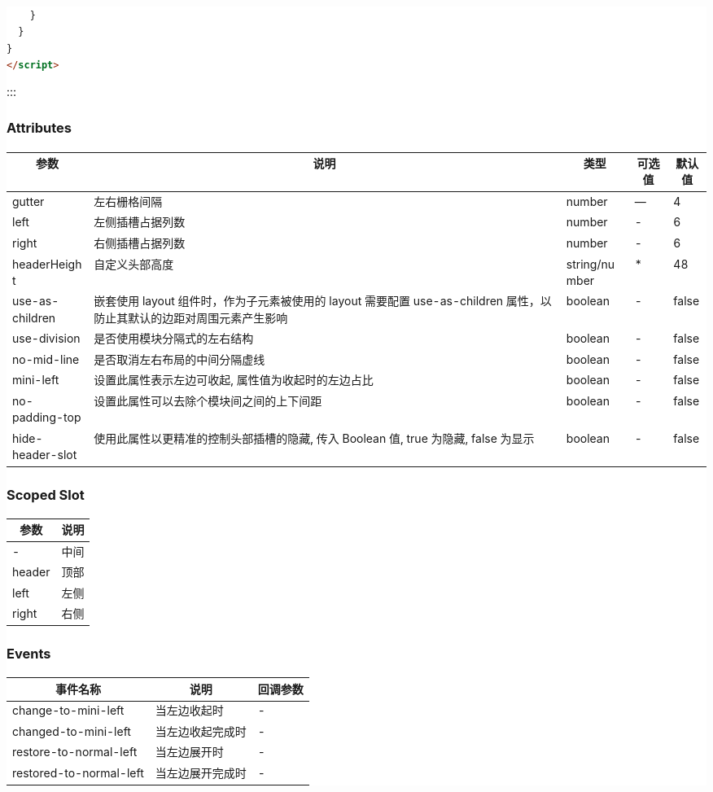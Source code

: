 ```html
    }
  }
}
</script>
```

:::

### Attributes

| 参数      | 说明          | 类型      | 可选值                           | 默认值  |
|---------- |-------------- |---------- |--------------------------------  |-------- |
| gutter | 左右栅格间隔 | number | — | 4 |
| left | 左侧插槽占据列数 | number | - | 6 |
| right | 右侧插槽占据列数 | number | - | 6 |
| headerHeight | 自定义头部高度 | string/number | * | 48 |
| use-as-children | 嵌套使用 layout 组件时，作为子元素被使用的 layout 需要配置 use-as-children 属性，以防止其默认的边距对周围元素产生影响 | boolean | - | false |
| use-division | 是否使用模块分隔式的左右结构 | boolean | - | false |
| no-mid-line | 是否取消左右布局的中间分隔虚线 | boolean | - | false |
| mini-left| 设置此属性表示左边可收起, 属性值为收起时的左边占比 | boolean | - | false |
| no-padding-top | 设置此属性可以去除个模块间之间的上下间距 | boolean | - | false |
| hide-header-slot | 使用此属性以更精准的控制头部插槽的隐藏, 传入 Boolean 值, true 为隐藏, false 为显示 | boolean | - | false |

### Scoped Slot

| 参数      | 说明          |
|---------- |-------------- |
| - | 中间 |
| header | 顶部 |
| left |  左侧 |
| right | 右侧 |

### Events

| 事件名称      | 说明    | 回调参数      |
|---------- |-------- |---------- |
| change-to-mini-left | 当左边收起时 | - |
| changed-to-mini-left | 当左边收起完成时 | - |
| restore-to-normal-left | 当左边展开时 | - |
| restored-to-normal-left | 当左边展开完成时 | - |
